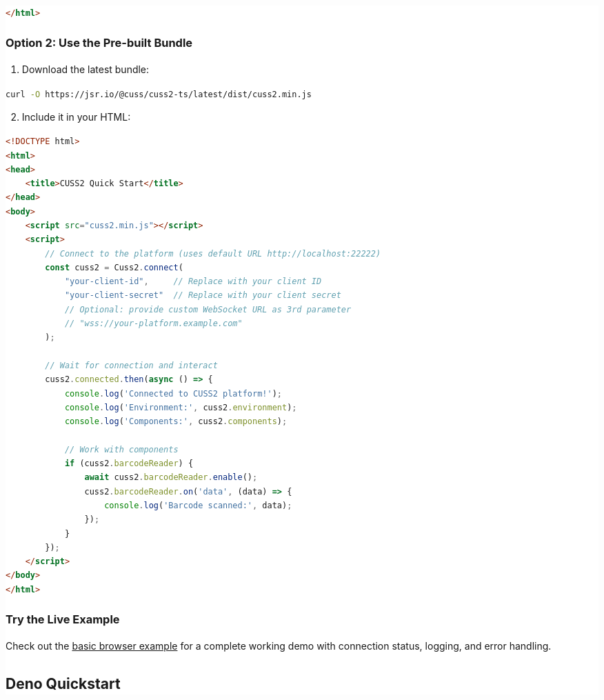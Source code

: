 ```html
</html>
```

### Option 2: Use the Pre-built Bundle

1. Download the latest bundle:
```bash
curl -O https://jsr.io/@cuss/cuss2-ts/latest/dist/cuss2.min.js
```

2. Include it in your HTML:
```html
<!DOCTYPE html>
<html>
<head>
    <title>CUSS2 Quick Start</title>
</head>
<body>
    <script src="cuss2.min.js"></script>
    <script>
        // Connect to the platform (uses default URL http://localhost:22222)
        const cuss2 = Cuss2.connect(
            "your-client-id",     // Replace with your client ID
            "your-client-secret"  // Replace with your client secret
            // Optional: provide custom WebSocket URL as 3rd parameter
            // "wss://your-platform.example.com"
        );
        
        // Wait for connection and interact
        cuss2.connected.then(async () => {
            console.log('Connected to CUSS2 platform!');
            console.log('Environment:', cuss2.environment);
            console.log('Components:', cuss2.components);
            
            // Work with components
            if (cuss2.barcodeReader) {
                await cuss2.barcodeReader.enable();
                cuss2.barcodeReader.on('data', (data) => {
                    console.log('Barcode scanned:', data);
                });
            }
        });
    </script>
</body>
</html>
```

### Try the Live Example

Check out the [basic browser example](docs/examples/basic-connection-browser.html) for a complete working demo with connection status, logging, and error handling.

## Deno Quickstart
